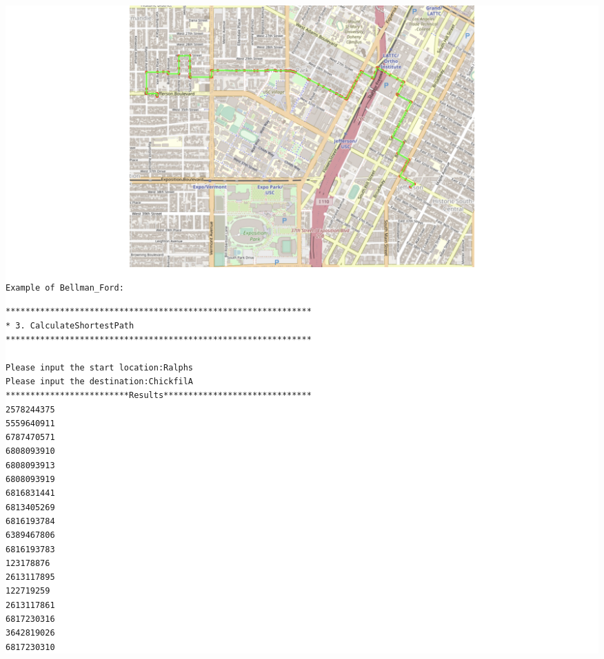 <p align="center"><img src="img/exp2.png" alt="Target" width="500"/></p>


```shell
Example of Bellman_Ford:
```
```shell
**************************************************************
* 3. CalculateShortestPath                                    
**************************************************************

Please input the start location:Ralphs
Please input the destination:ChickfilA
*************************Results******************************
2578244375
5559640911
6787470571
6808093910
6808093913
6808093919
6816831441
6813405269
6816193784
6389467806
6816193783
123178876
2613117895
122719259
2613117861
6817230316
3642819026
6817230310
```